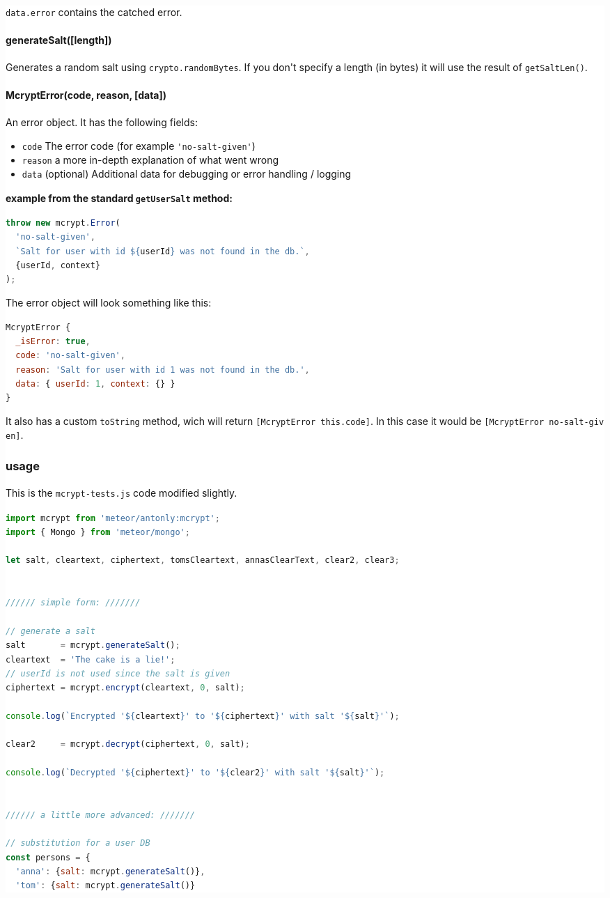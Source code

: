 ````JS
````
`data.error` contains the catched error.

#### generateSalt([length])
Generates a random salt using `crypto.randomBytes`. If you don't specify a length (in bytes) it will use the result of `getSaltLen()`.

#### McryptError(code, reason, [data])
An error object. It has the following fields:
  * `code` The error code (for example `'no-salt-given'`)
  * `reason` a more in-depth explanation of what went wrong
  * `data` (optional) Additional data for debugging or error handling / logging

**example from the standard `getUserSalt` method:**
````js
throw new mcrypt.Error(
  'no-salt-given', 
  `Salt for user with id ${userId} was not found in the db.`, 
  {userId, context}
);
````
The error object will look something like this:
````js
McryptError {
  _isError: true,
  code: 'no-salt-given',
  reason: 'Salt for user with id 1 was not found in the db.',
  data: { userId: 1, context: {} } 
}
````
It also has a custom `toString` method, wich will return `[McryptError this.code]`. In this case it would be `[McryptError no-salt-given]`.


### usage
This is the `mcrypt-tests.js` code modified slightly.

````js
import mcrypt from 'meteor/antonly:mcrypt';
import { Mongo } from 'meteor/mongo';

let salt, cleartext, ciphertext, tomsCleartext, annasClearText, clear2, clear3;


////// simple form: ///////

// generate a salt
salt       = mcrypt.generateSalt();
cleartext  = 'The cake is a lie!';
// userId is not used since the salt is given
ciphertext = mcrypt.encrypt(cleartext, 0, salt); 

console.log(`Encrypted '${cleartext}' to '${ciphertext}' with salt '${salt}'`);

clear2     = mcrypt.decrypt(ciphertext, 0, salt);

console.log(`Decrypted '${ciphertext}' to '${clear2}' with salt '${salt}'`);


////// a little more advanced: ///////

// substitution for a user DB
const persons = {
  'anna': {salt: mcrypt.generateSalt()},
  'tom': {salt: mcrypt.generateSalt()}
````

   [1]: http://security.stackexchange.com/a/3993
   [2]: https://nodejs.org/api/crypto.html#crypto_crypto_pbkdf2sync_password_salt_iterations_keylen_digest
   [3]: https://nodejs.org/api/crypto.html#crypto_class_cipher
   [4]: https://nodejs.org/api/crypto.html
   [5]: https://nodejs.org/api/crypto.html#crypto_class_hash
   [6]: https://themeteorchef.com/snippets/making-use-of-settings-json/